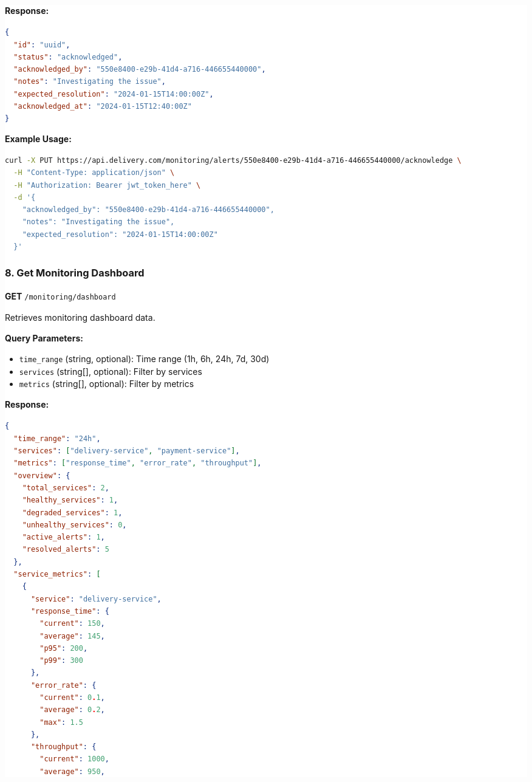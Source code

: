 **Response:**
```json
{
  "id": "uuid",
  "status": "acknowledged",
  "acknowledged_by": "550e8400-e29b-41d4-a716-446655440000",
  "notes": "Investigating the issue",
  "expected_resolution": "2024-01-15T14:00:00Z",
  "acknowledged_at": "2024-01-15T12:40:00Z"
}
```

**Example Usage:**
```bash
curl -X PUT https://api.delivery.com/monitoring/alerts/550e8400-e29b-41d4-a716-446655440000/acknowledge \
  -H "Content-Type: application/json" \
  -H "Authorization: Bearer jwt_token_here" \
  -d '{
    "acknowledged_by": "550e8400-e29b-41d4-a716-446655440000",
    "notes": "Investigating the issue",
    "expected_resolution": "2024-01-15T14:00:00Z"
  }'
```

### 8. Get Monitoring Dashboard
**GET** `/monitoring/dashboard`

Retrieves monitoring dashboard data.

**Query Parameters:**
- `time_range` (string, optional): Time range (1h, 6h, 24h, 7d, 30d)
- `services` (string[], optional): Filter by services
- `metrics` (string[], optional): Filter by metrics

**Response:**
```json
{
  "time_range": "24h",
  "services": ["delivery-service", "payment-service"],
  "metrics": ["response_time", "error_rate", "throughput"],
  "overview": {
    "total_services": 2,
    "healthy_services": 1,
    "degraded_services": 1,
    "unhealthy_services": 0,
    "active_alerts": 1,
    "resolved_alerts": 5
  },
  "service_metrics": [
    {
      "service": "delivery-service",
      "response_time": {
        "current": 150,
        "average": 145,
        "p95": 200,
        "p99": 300
      },
      "error_rate": {
        "current": 0.1,
        "average": 0.2,
        "max": 1.5
      },
      "throughput": {
        "current": 1000,
        "average": 950,
```